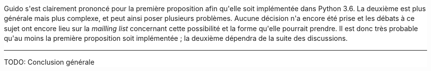 Guido s'est clairement prononcé pour la première proposition afin qu'elle soit implémentée dans Python 3.6. La deuxième est
plus générale mais plus complexe, et peut ainsi poser plusieurs problèmes. Aucune décision n'a encore été prise et les débats
à ce sujet ont encore lieu sur la *mailling list* concernant cette possibilité et la forme qu'elle pourrait prendre. Il est
donc très probable qu'au moins la première proposition soit implémentée ; la deuxième dépendra de la suite des discussions.

-------

TODO: Conclusion générale
